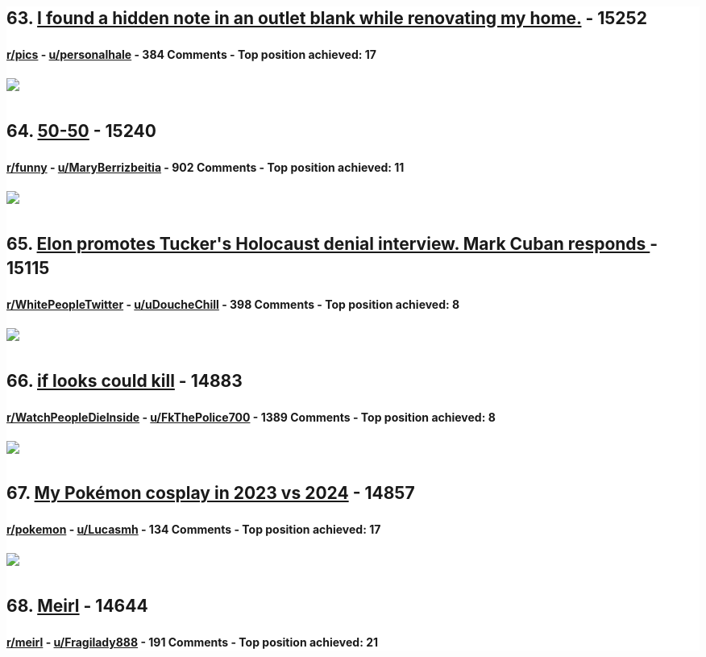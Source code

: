 ## 63. [I found a hidden note in an outlet blank while renovating my home.](http://reddit.com/r/pics/comments/1f8dfs3/i_found_a_hidden_note_in_an_outlet_blank_while/) - 15252
#### [r/pics](http://reddit.com/r/pics) - [u/personalhale](http://reddit.com/u/personalhale) - 384 Comments - Top position achieved: 17

<a href="https://www.reddit.com/gallery/1f8dfs3"><img src="https://b.thumbs.redditmedia.com/MV9jwWIpgT9LLmhsDHmtboVx0KnfoaYlGICmPJEn6mA.jpg"></img></a>

## 64. [50-50](http://reddit.com/r/funny/comments/1f93tid/5050/) - 15240
#### [r/funny](http://reddit.com/r/funny) - [u/MaryBerrizbeitia](http://reddit.com/u/MaryBerrizbeitia) - 902 Comments - Top position achieved: 11

<a href="https://v.redd.it/srluamnjrumd1"><img src="https://external-preview.redd.it/bDVmdTRka2pydW1kMdanwmUFEcMC7ozMA7-vW8VIswuS876k0u2B5r7cuAs8.png?width=140&amp;height=130&amp;crop=140:130,smart&amp;format=jpg&amp;v=enabled&amp;lthumb=true&amp;s=72d2c135bf09f9f1572138de3bf00692bcbe958c"></img></a>

## 65. [Elon promotes Tucker's Holocaust denial interview. Mark Cuban responds ](http://reddit.com/r/WhitePeopleTwitter/comments/1f8pdgj/elon_promotes_tuckers_holocaust_denial_interview/) - 15115
#### [r/WhitePeopleTwitter](http://reddit.com/r/WhitePeopleTwitter) - [u/uDoucheChill](http://reddit.com/u/uDoucheChill) - 398 Comments - Top position achieved: 8

<a href="https://i.redd.it/9sxcqh6nmrmd1.png"><img src="https://b.thumbs.redditmedia.com/hrZpHt3CDZ7qFMIB-seGCeuuiSVAK1_WG5em3hTnymI.jpg"></img></a>

## 66. [if looks could kill](http://reddit.com/r/WatchPeopleDieInside/comments/1f8ppwr/if_looks_could_kill/) - 14883
#### [r/WatchPeopleDieInside](http://reddit.com/r/WatchPeopleDieInside) - [u/FkThePolice700](http://reddit.com/u/FkThePolice700) - 1389 Comments - Top position achieved: 8

<a href="https://v.redd.it/gq9s5iygqrmd1"><img src="https://external-preview.redd.it/OWM5a3hoeWdxcm1kMR_DcRvt4kRCynwkWbviKGTXIqe8ajCfhz5WMpgLQ1Bv.png?width=140&amp;height=140&amp;crop=140:140,smart&amp;format=jpg&amp;v=enabled&amp;lthumb=true&amp;s=fb48d216c89c219d6bda3420315f8024118fe2ce"></img></a>

## 67. [My Pokémon cosplay in 2023 vs 2024](http://reddit.com/r/pokemon/comments/1f8e4s0/my_pokémon_cosplay_in_2023_vs_2024/) - 14857
#### [r/pokemon](http://reddit.com/r/pokemon) - [u/Lucasmh](http://reddit.com/u/Lucasmh) - 134 Comments - Top position achieved: 17

<a href="https://i.redd.it/cccz26g6fomd1.png"><img src="https://b.thumbs.redditmedia.com/N2SKK4bonHDU_gWX3MijjcFcQage-fuuc84CYjE3aRk.jpg"></img></a>

## 68. [Meirl](http://reddit.com/r/meirl/comments/1f8weo9/meirl/) - 14644
#### [r/meirl](http://reddit.com/r/meirl) - [u/Fragilady888](http://reddit.com/u/Fragilady888) - 191 Comments - Top position achieved: 21
